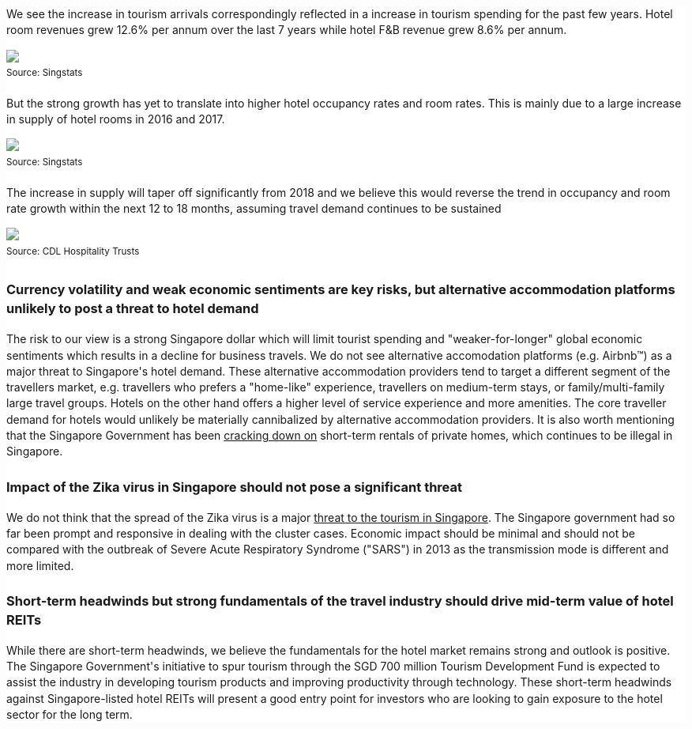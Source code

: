 We see the increase in tourism arrivals correspondingly reflected in a increase in tourism spending for the past few years. Hotel room revenues grew 12.6% per annum over the last 7 years while hotel F&B revenue grew 8.6% per annum.

<img src="{{ site.url }}/assets/Sg-tourism-spending-May16.png" width="700px"><br>
<sup>Source: Singstats</sup><br>

But the strong growth has yet to translate into higher hotel occupancy rates and room rates. This is mainly due to a large increase in supply of hotel rooms in 2016 and 2017. 

<img src="{{ site.url }}/assets/Sg-hotel-stats-May16.png" width="700px"><br>
<sup>Source: Singstats</sup><br>

The increase in supply will taper off significantly from 2018 and we believe this would reverse the trend in occupancy and room rate growth within the next 12 to 18 months, assuming travel demand continues to be sustained

<img src="{{ site.url }}/assets/Sg-hotel-supply-Jul16.png" width="700px"><br>
<sup>Source: CDL Hospitality Trusts</sup><br>

### Currency volatility and weak economic sentiments are key risks, but alternative accommodation platforms unlikely to post a threat to hotel demand
The risk to our view is a strong Singapore dollar which will limit tourist spending and "weaker-for-longer" global economic sentiments which results in a decline for business travels. We do not see alternative accomodation platforms (e.g. Airbnb™) as a major threat to Singapore's hotel demand. These alternative accommodation providers tend to target a different segment of the travellers market, e.g. travellers who prefers a "home-like" experience, travellers on medium-term stays, or family/multi-family large travel groups. Hotels on the other hand offers a higher level of service experience and more amenities. The core traveller demand for hotels would unlikely be materially cannibalized by alternative accommodation providers. It is also worth mentioning that the Singapore Government has been [cracking down on](http://www.propertyguru.com.sg/property-management-news/2016/8/133271/action-taken-against-44-illegal-short-term-rentals-in-2016-mnd) short-term rentals of private homes, which continues to be illegal in Singapore.

### Impact of the Zika virus in Singapore should not pose a significant threat
We do not think that the spread of the Zika virus is a major [threat to the tourism in Singapore](http://www.reuters.com/article/us-health-zika-singapore-idUSKCN1150HM). The Singapore government had so far been prompt and responsive in dealing with the cluster cases. Economic impact should be minimal and should not be compared with the outbreak of Severe Acute Respiratory Syndrome ("SARS") in 2013 as the transmission mode is different and more limited. 

### Short-term headwinds but strong fundamentals of the travel industry should drive mid-term value of hotel REITs
While there are short-term headwinds, we believe the fundamentals for the hotel market remains strong and outlook is positive. The Singapore Government's initiative to spur tourism through the SGD 700 million Tourism Development Fund is expected to assist the industry in developing tourism products and improving productivity through technology. These short-term headwinds against Singapore-listed hotel REITs will present a good entry point for investors who are looking to gain exposure to the hotel sector for the long term.

[^1]: Broadly defined as those born from the 1980s onwards.
